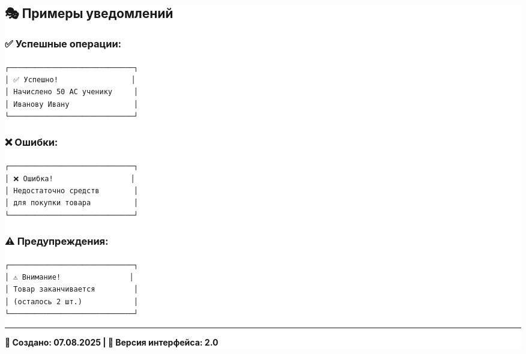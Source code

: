 
## 🎭 Примеры уведомлений

### ✅ Успешные операции:
```
┌─────────────────────────────┐
│ ✅ Успешно!                 │
│ Начислено 50 AC ученику     │
│ Иванову Ивану               │
└─────────────────────────────┘
```

### ❌ Ошибки:
```
┌─────────────────────────────┐
│ ❌ Ошибка!                  │
│ Недостаточно средств        │
│ для покупки товара          │
└─────────────────────────────┘
```

### ⚠️ Предупреждения:
```
┌─────────────────────────────┐
│ ⚠️ Внимание!                │
│ Товар заканчивается         │
│ (осталось 2 шт.)            │
└─────────────────────────────┘
```

---

**🎨 Создано: 07.08.2025 | 🔄 Версия интерфейса: 2.0**